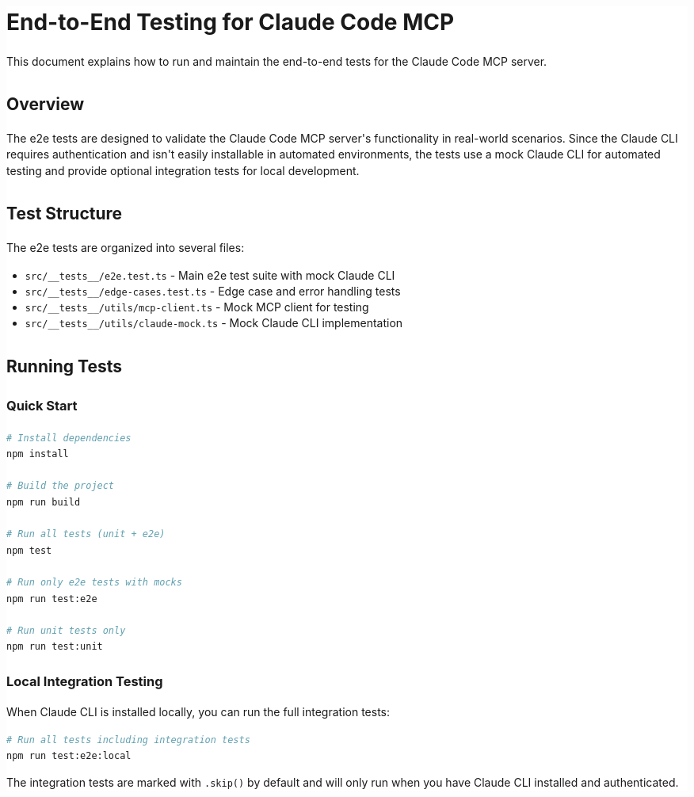 # End-to-End Testing for Claude Code MCP

This document explains how to run and maintain the end-to-end tests for the Claude Code MCP server.

## Overview

The e2e tests are designed to validate the Claude Code MCP server's functionality in real-world scenarios. Since the Claude CLI requires authentication and isn't easily installable in automated environments, the tests use a mock Claude CLI for automated testing and provide optional integration tests for local development.

## Test Structure

The e2e tests are organized into several files:

- `src/__tests__/e2e.test.ts` - Main e2e test suite with mock Claude CLI
- `src/__tests__/edge-cases.test.ts` - Edge case and error handling tests
- `src/__tests__/utils/mcp-client.ts` - Mock MCP client for testing
- `src/__tests__/utils/claude-mock.ts` - Mock Claude CLI implementation

## Running Tests

### Quick Start

```bash
# Install dependencies
npm install

# Build the project
npm run build

# Run all tests (unit + e2e)
npm test

# Run only e2e tests with mocks
npm run test:e2e

# Run unit tests only
npm run test:unit
```

### Local Integration Testing

When Claude CLI is installed locally, you can run the full integration tests:

```bash
# Run all tests including integration tests
npm run test:e2e:local
```

The integration tests are marked with `.skip()` by default and will only run when you have Claude CLI installed and authenticated.
